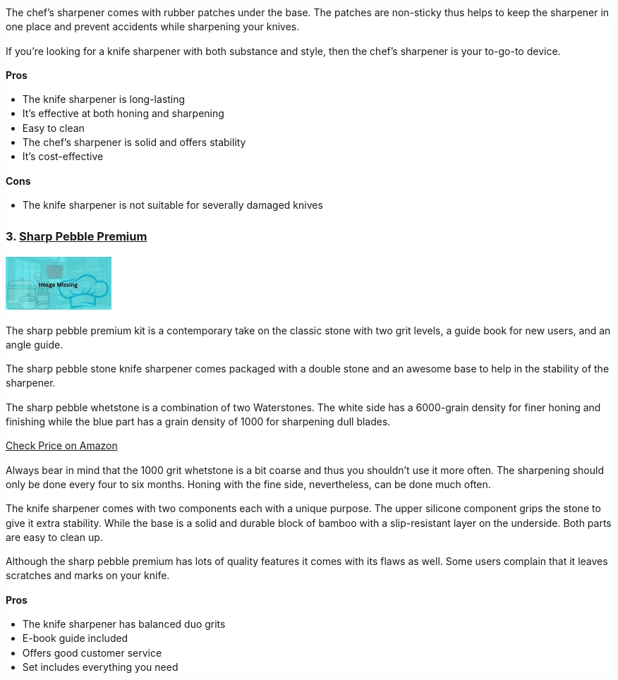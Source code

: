 The chef’s sharpener comes with rubber patches under the base. The patches are non-sticky thus helps to keep the sharpener in one place and prevent accidents while sharpening your knives.

If you’re looking for a knife sharpener with both substance and style, then the chef’s sharpener is your to-go-to device.

**Pros**

-   The knife sharpener is long-lasting
-   It’s effective at both honing and sharpening
-   Easy to clean
-   The chef’s sharpener is solid and offers stability
-   It’s cost-effective

**Cons**

-   The knife sharpener is not suitable for severally damaged knives

### **3\. [Sharp Pebble Premium](https://www.amazon.com/Sharp-Pebble-Sharpening-Waterstone-Whetstone/dp/B01FZZUL30?tag=kitchenpot-20)**

![Best Knife Sharpener](images/portablegasgrill.jpg)

The sharp pebble premium kit is a contemporary take on the classic stone with two grit levels, a guide book for new users, and an angle guide.

The sharp pebble stone knife sharpener comes packaged with a double stone and an awesome base to help in the stability of the sharpener.

The sharp pebble whetstone is a combination of two Waterstones. The white side has a 6000-grain density for finer honing and finishing while the blue part has a grain density of 1000 for sharpening dull blades.

[Check Price on Amazon](https://www.amazon.com/Sharp-Pebble-Sharpening-Waterstone-Whetstone/dp/B01FZZUL30?tag=kitchenpot-20)

Always bear in mind that the 1000 grit whetstone is a bit coarse and thus you shouldn’t use it more often. The sharpening should only be done every four to six months. Honing with the fine side, nevertheless, can be done much often.

The knife sharpener comes with two components each with a unique purpose. The upper silicone component grips the stone to give it extra stability. While the base is a solid and durable block of bamboo with a slip-resistant layer on the underside. Both parts are easy to clean up.

Although the sharp pebble premium has lots of quality features it comes with its flaws as well. Some users complain that it leaves scratches and marks on your knife.

**Pros**

-   The knife sharpener has balanced duo grits
-   E-book guide included
-   Offers good customer service
-   Set includes everything you need

